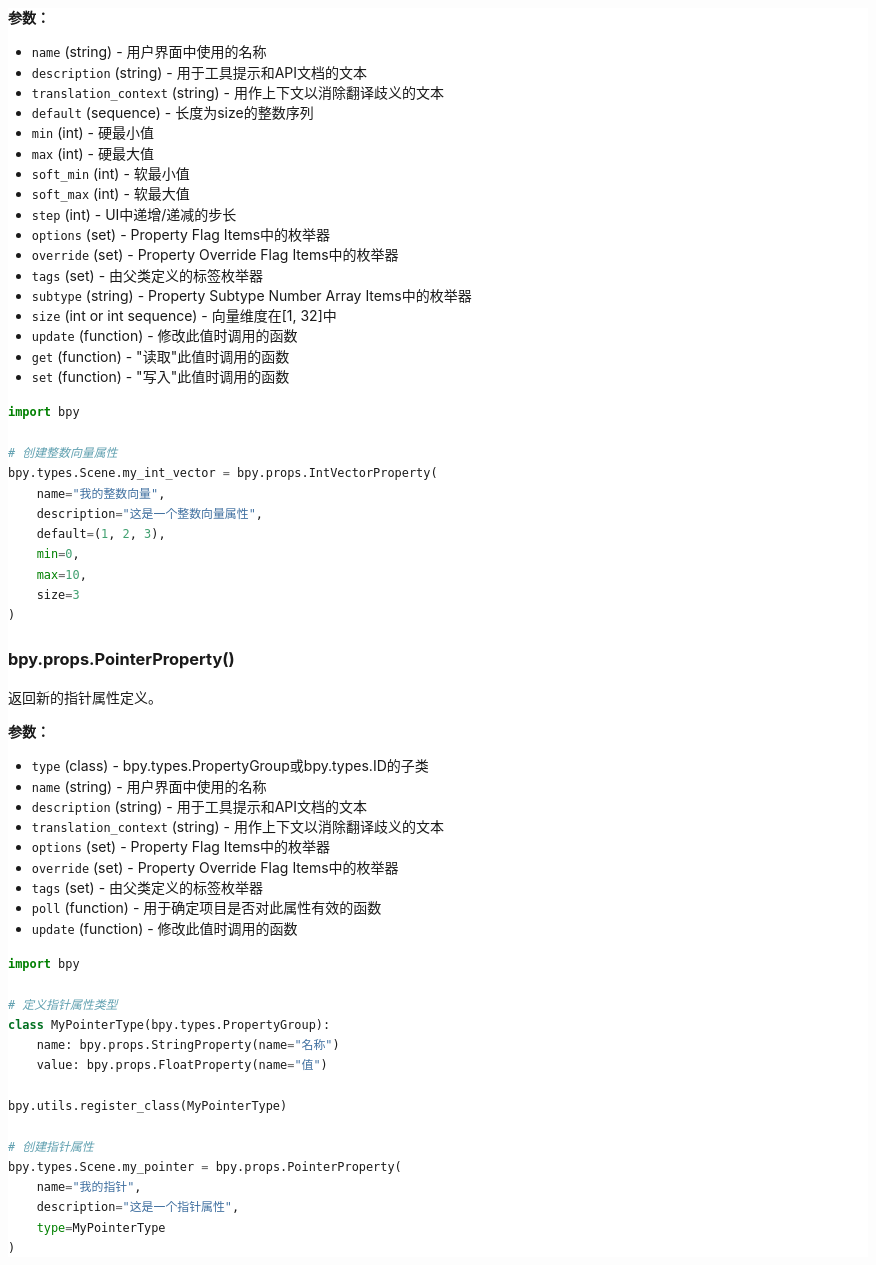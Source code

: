 **参数：**
- `name` (string) - 用户界面中使用的名称
- `description` (string) - 用于工具提示和API文档的文本
- `translation_context` (string) - 用作上下文以消除翻译歧义的文本
- `default` (sequence) - 长度为size的整数序列
- `min` (int) - 硬最小值
- `max` (int) - 硬最大值
- `soft_min` (int) - 软最小值
- `soft_max` (int) - 软最大值
- `step` (int) - UI中递增/递减的步长
- `options` (set) - Property Flag Items中的枚举器
- `override` (set) - Property Override Flag Items中的枚举器
- `tags` (set) - 由父类定义的标签枚举器
- `subtype` (string) - Property Subtype Number Array Items中的枚举器
- `size` (int or int sequence) - 向量维度在[1, 32]中
- `update` (function) - 修改此值时调用的函数
- `get` (function) - "读取"此值时调用的函数
- `set` (function) - "写入"此值时调用的函数

```python
import bpy

# 创建整数向量属性
bpy.types.Scene.my_int_vector = bpy.props.IntVectorProperty(
    name="我的整数向量",
    description="这是一个整数向量属性",
    default=(1, 2, 3),
    min=0,
    max=10,
    size=3
)
```

### bpy.props.PointerProperty()
返回新的指针属性定义。

**参数：**
- `type` (class) - bpy.types.PropertyGroup或bpy.types.ID的子类
- `name` (string) - 用户界面中使用的名称
- `description` (string) - 用于工具提示和API文档的文本
- `translation_context` (string) - 用作上下文以消除翻译歧义的文本
- `options` (set) - Property Flag Items中的枚举器
- `override` (set) - Property Override Flag Items中的枚举器
- `tags` (set) - 由父类定义的标签枚举器
- `poll` (function) - 用于确定项目是否对此属性有效的函数
- `update` (function) - 修改此值时调用的函数

```python
import bpy

# 定义指针属性类型
class MyPointerType(bpy.types.PropertyGroup):
    name: bpy.props.StringProperty(name="名称")
    value: bpy.props.FloatProperty(name="值")

bpy.utils.register_class(MyPointerType)

# 创建指针属性
bpy.types.Scene.my_pointer = bpy.props.PointerProperty(
    name="我的指针",
    description="这是一个指针属性",
    type=MyPointerType
)
```
